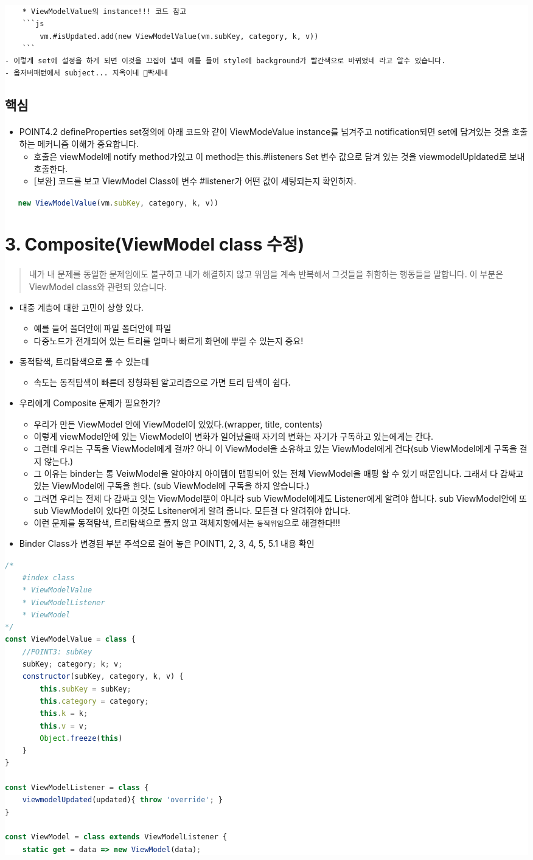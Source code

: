         * ViewModelValue의 instance!!! 코드 참고 
        ```js
            vm.#isUpdated.add(new ViewModelValue(vm.subKey, category, k, v))
        ```
    - 이렇게 set에 설정을 하게 되면 이것을 끄집어 낼때 예를 들어 style에 background가 빨간색으로 바뀌었네 라고 알수 있습니다. 
    - 옵저버패턴에서 subject... 지옥이네 🐶빡세네 

## 핵심
* POINT4.2 defineProperties set정의에 아래 코드와 같이 ViewModeValue instance를 넘겨주고 notification되면 set에 담겨있는 것을 호출하는 메커니즘 이해가 중요합니다. 
    - 호출은 viewModel에 notify method가있고 이 method는 this.#listeners Set 변수 값으로 담겨 있는 것을 viewmodelUpldated로 보내 호출한다. 
    - [보완] 코드를 보고 ViewModel Class에 변수 #listener가 어떤 값이 세팅되는지 확인하자.
 ```js
    new ViewModelValue(vm.subKey, category, k, v))
 ```

# 3. Composite(ViewModel class 수정)
> 내가 내 문제를 동일한 문제임에도 불구하고 내가 해결하지 않고 위임을 계속 반복해서 그것들을 취함하는 행동들을 말합니다. 
> 이 부분은 ViewModel class와 관련되 있습니다. 
* 대중 계층에 대한 고민이 상항 있다. 
    - 예를 들어 폴더안에 파일 폴더안에 파일
    - 다중노드가 전개되어 있는 트리를 얼마나 빠르게 화면에 뿌릴 수 있는지 중요!
* 동적탐색, 트리탐색으로 풀 수 있는데
    - 속도는 동적탐색이 빠른데 정형화된 알고리즘으로 가면 트리 탐색이 쉽다.  

* 우리에게 Composite 문제가 필요한가? 
    - 우리가 만든 ViewModel 안에 ViewModel이 있었다.(wrapper, title, contents)
    - 이렇게 viewModel안에 있는 ViewModel이 변화가 일어났을때 자기의 변화는 자기가 구독하고 있는에게는 간다. 
    - 그런데 우리는 구독을 ViewModel에게 걸까? 아니 이 ViewModel을 소유하고 있는 ViewModel에게 건다(sub ViewModel에게 구독을 걸지 않는다.)
    - 그 이유는 binder는 통 VeiwModel을 알아야지 아이템이 맵핑되어 있는 전체 ViewModel을 매핑 할 수 있기 때문입니다. 그래서 다 감싸고 있는 ViewModel에 구독을 한다. (sub ViewModel에 구독을 하지 않습니다.)
    - 그러면 우리는 전제 다 감싸고 잇는 ViewModel뿐이 아니라 sub ViewModel에게도 Listener에게 알려야 합니다. sub ViewModel안에 또 sub ViewModel이 있다면 이것도 Lsitener에게 알려 줍니다. 모든걸 다 알려줘야 합니다.    
    - 이런 문제를 동적탐색, 트리탐색으로 풀지 않고 객체지향에서는 `동적위임`으로 해결한다!!!


* Binder Class가 변경된 부분 주석으로 걸어 놓은 POINT1, 2, 3, 4, 5, 5.1 내용 확인

``` js
/*
    #index class
    * ViewModelValue
    * ViewModelListener
    * ViewModel
*/
const ViewModelValue = class {
    //POINT3: subKey
    subKey; category; k; v;
    constructor(subKey, category, k, v) {
        this.subKey = subKey; 
        this.category = category; 
        this.k = k; 
        this.v = v; 
        Object.freeze(this)
    }
}

const ViewModelListener = class {
    viewmodelUpdated(updated){ throw 'override'; }
}

const ViewModel = class extends ViewModelListener {
    static get = data => new ViewModel(data);
```